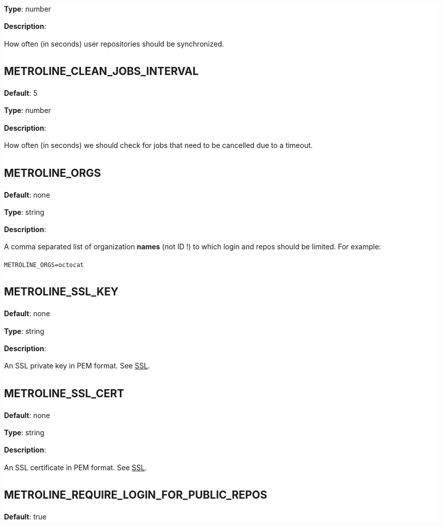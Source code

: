 **Type**: number

**Description**:

How often (in seconds) user repositories should be synchronized.

## METROLINE_CLEAN_JOBS_INTERVAL

**Default**: 5

**Type**: number

**Description**:

How often (in seconds) we should check for jobs that need to be cancelled due to a timeout.

## METROLINE_ORGS

**Default**: none

**Type**: string

**Description**:

A comma separated list of organization **names** (not ID !) to which login and repos should be limited. For example:

<div class="code-group" data-props='{ "lineNumbers": ["true"] }'>

```dotenv
METROLINE_ORGS=octocat
```

</div>

## METROLINE_SSL_KEY

**Default**: none

**Type**: string

**Description**:

An SSL private key in PEM format. See [SSL](#/core/ssl).

## METROLINE_SSL_CERT

**Default**: none

**Type**: string

**Description**:

An SSL certificate in PEM format. See [SSL](#/core/ssl).

## METROLINE_REQUIRE_LOGIN_FOR_PUBLIC_REPOS

**Default**: true
